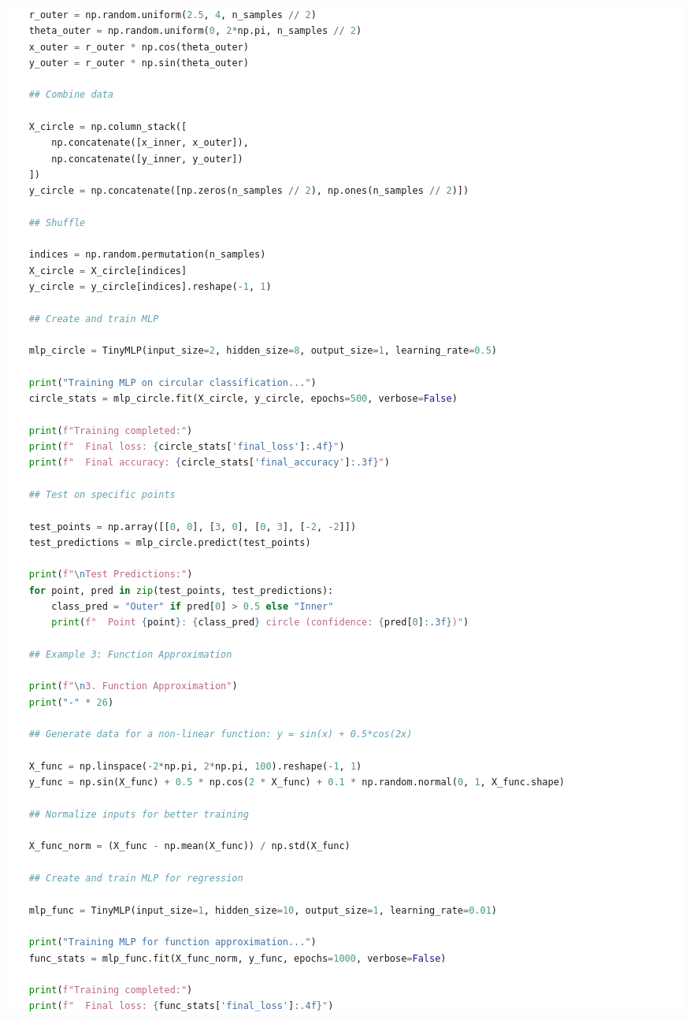 ```python
    r_outer = np.random.uniform(2.5, 4, n_samples // 2)
    theta_outer = np.random.uniform(0, 2*np.pi, n_samples // 2)
    x_outer = r_outer * np.cos(theta_outer)
    y_outer = r_outer * np.sin(theta_outer)
    
    ## Combine data

    X_circle = np.column_stack([
        np.concatenate([x_inner, x_outer]),
        np.concatenate([y_inner, y_outer])
    ])
    y_circle = np.concatenate([np.zeros(n_samples // 2), np.ones(n_samples // 2)])
    
    ## Shuffle

    indices = np.random.permutation(n_samples)
    X_circle = X_circle[indices]
    y_circle = y_circle[indices].reshape(-1, 1)
    
    ## Create and train MLP

    mlp_circle = TinyMLP(input_size=2, hidden_size=8, output_size=1, learning_rate=0.5)
    
    print("Training MLP on circular classification...")
    circle_stats = mlp_circle.fit(X_circle, y_circle, epochs=500, verbose=False)
    
    print(f"Training completed:")
    print(f"  Final loss: {circle_stats['final_loss']:.4f}")
    print(f"  Final accuracy: {circle_stats['final_accuracy']:.3f}")
    
    ## Test on specific points

    test_points = np.array([[0, 0], [3, 0], [0, 3], [-2, -2]])
    test_predictions = mlp_circle.predict(test_points)
    
    print(f"\nTest Predictions:")
    for point, pred in zip(test_points, test_predictions):
        class_pred = "Outer" if pred[0] > 0.5 else "Inner"
        print(f"  Point {point}: {class_pred} circle (confidence: {pred[0]:.3f})")
    
    ## Example 3: Function Approximation

    print(f"\n3. Function Approximation")
    print("-" * 26)
    
    ## Generate data for a non-linear function: y = sin(x) + 0.5*cos(2x)

    X_func = np.linspace(-2*np.pi, 2*np.pi, 100).reshape(-1, 1)
    y_func = np.sin(X_func) + 0.5 * np.cos(2 * X_func) + 0.1 * np.random.normal(0, 1, X_func.shape)
    
    ## Normalize inputs for better training

    X_func_norm = (X_func - np.mean(X_func)) / np.std(X_func)
    
    ## Create and train MLP for regression

    mlp_func = TinyMLP(input_size=1, hidden_size=10, output_size=1, learning_rate=0.01)
    
    print("Training MLP for function approximation...")
    func_stats = mlp_func.fit(X_func_norm, y_func, epochs=1000, verbose=False)
    
    print(f"Training completed:")
    print(f"  Final loss: {func_stats['final_loss']:.4f}")
```